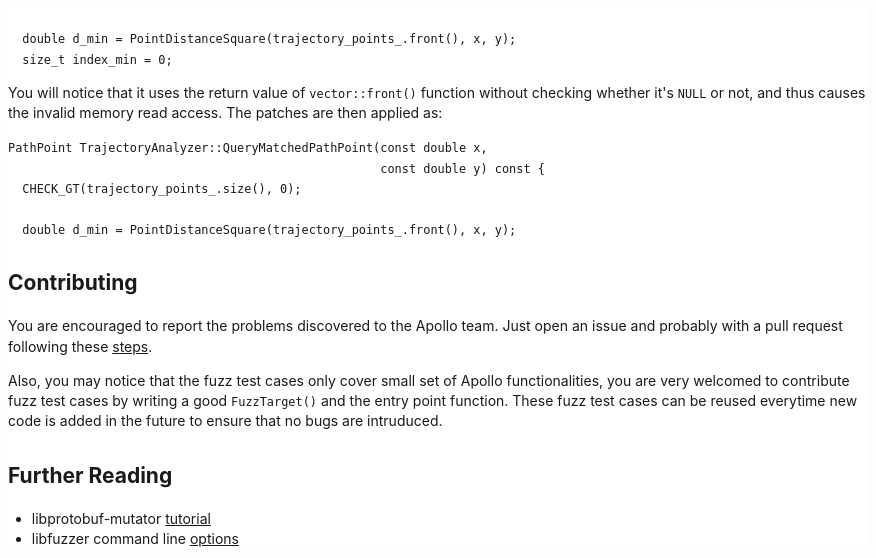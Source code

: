 ```

  double d_min = PointDistanceSquare(trajectory_points_.front(), x, y);
  size_t index_min = 0;
```
You will notice that it uses the return value of `vector::front()` function without checking whether it's `NULL` or not, and thus causes the invalid memory read access. The patches are then applied as:
```
PathPoint TrajectoryAnalyzer::QueryMatchedPathPoint(const double x,
                                                    const double y) const {
  CHECK_GT(trajectory_points_.size(), 0);

  double d_min = PointDistanceSquare(trajectory_points_.front(), x, y);
```

## Contributing

You are encouraged to report the problems discovered to the Apollo team. Just open an issue and probably with a pull request following these [steps](https://github.com/ApolloAuto/apollo/blob/master/CONTRIBUTING.md).

Also, you may notice that the fuzz test cases only cover small set of Apollo functionalities, you are very welcomed to contribute fuzz test cases by writing a good `FuzzTarget()` and the entry point function. These fuzz test cases can be reused everytime new code is added in the future to ensure that no bugs are intruduced. 

## Further Reading

* libprotobuf-mutator [tutorial](https://github.com/BaiduXLab/libprotobuf-mutator)
* libfuzzer command line [options](https://llvm.org/docs/LibFuzzer.html)

